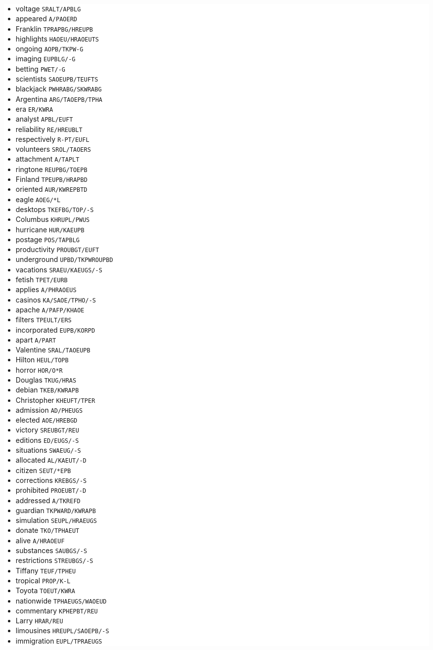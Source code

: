 * voltage `SRALT/APBLG`
* appeared `A/PAOERD`
* Franklin `TPRAPBG/HREUPB`
* highlights `HAOEU/HRAOEUTS`
* ongoing `AOPB/TKPW-G`
* imaging `EUPBLG/-G`
* betting `PWET/-G`
* scientists `SAOEUPB/TEUFTS`
* blackjack `PWHRABG/SKWRABG`
* Argentina `ARG/TAOEPB/TPHA`
* era `ER/KWRA`
* analyst `APBL/EUFT`
* reliability `RE/HREUBLT`
* respectively `R-PT/EUFL`
* volunteers `SROL/TAOERS`
* attachment `A/TAPLT`
* ringtone `REUPBG/TOEPB`
* Finland `TPEUPB/HRAPBD`
* oriented `AUR/KWREPBTD`
* eagle `AOEG/*L`
* desktops `TKEFBG/TOP/-S`
* Columbus `KHRUPL/PWUS`
* hurricane `HUR/KAEUPB`
* postage `POS/TAPBLG`
* productivity `PROUBGT/EUFT`
* underground `UPBD/TKPWROUPBD`
* vacations `SRAEU/KAEUGS/-S`
* fetish `TPET/EURB`
* applies `A/PHRAOEUS`
* casinos `KA/SAOE/TPHO/-S`
* apache `A/PAFP/KHAOE`
* filters `TPEULT/ERS`
* incorporated `EUPB/KORPD`
* apart `A/PART`
* Valentine `SRAL/TAOEUPB`
* Hilton `HEUL/TOPB`
* horror `HOR/O*R`
* Douglas `TKUG/HRAS`
* debian `TKEB/KWRAPB`
* Christopher `KHEUFT/TPER`
* admission `AD/PHEUGS`
* elected `AOE/HREBGD`
* victory `SREUBGT/REU`
* editions `ED/EUGS/-S`
* situations `SWAEUG/-S`
* allocated `AL/KAEUT/-D`
* citizen `SEUT/*EPB`
* corrections `KREBGS/-S`
* prohibited `PROEUBT/-D`
* addressed `A/TKREFD`
* guardian `TKPWARD/KWRAPB`
* simulation `SEUPL/HRAEUGS`
* donate `TKO/TPHAEUT`
* alive `A/HRAOEUF`
* substances `SAUBGS/-S`
* restrictions `STREUBGS/-S`
* Tiffany `TEUF/TPHEU`
* tropical `PROP/K-L`
* Toyota `TOEUT/KWRA`
* nationwide `TPHAEUGS/WAOEUD`
* commentary `KPHEPBT/REU`
* Larry `HRAR/REU`
* limousines `HREUPL/SAOEPB/-S`
* immigration `EUPL/TPRAEUGS`
